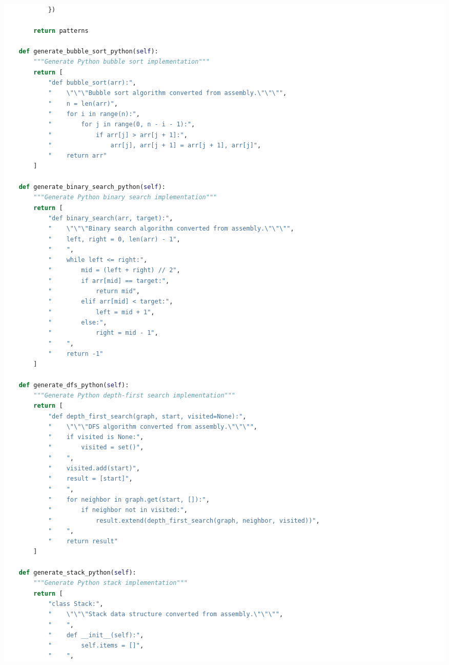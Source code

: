 ```python
            })
        
        return patterns
    
    def generate_bubble_sort_python(self):
        """Generate Python bubble sort implementation"""
        return [
            "def bubble_sort(arr):",
            "    \"\"\"Bubble sort algorithm converted from assembly.\"\"\"",
            "    n = len(arr)",
            "    for i in range(n):",
            "        for j in range(0, n - i - 1):",
            "            if arr[j] > arr[j + 1]:",
            "                arr[j], arr[j + 1] = arr[j + 1], arr[j]",
            "    return arr"
        ]
    
    def generate_binary_search_python(self):
        """Generate Python binary search implementation"""
        return [
            "def binary_search(arr, target):",
            "    \"\"\"Binary search algorithm converted from assembly.\"\"\"",
            "    left, right = 0, len(arr) - 1",
            "    ",
            "    while left <= right:",
            "        mid = (left + right) // 2",
            "        if arr[mid] == target:",
            "            return mid",
            "        elif arr[mid] < target:",
            "            left = mid + 1",
            "        else:",
            "            right = mid - 1",
            "    ",
            "    return -1"
        ]
    
    def generate_dfs_python(self):
        """Generate Python depth-first search implementation"""
        return [
            "def depth_first_search(graph, start, visited=None):",
            "    \"\"\"DFS algorithm converted from assembly.\"\"\"",
            "    if visited is None:",
            "        visited = set()",
            "    ",
            "    visited.add(start)",
            "    result = [start]",
            "    ",
            "    for neighbor in graph.get(start, []):",
            "        if neighbor not in visited:",
            "            result.extend(depth_first_search(graph, neighbor, visited))",
            "    ",
            "    return result"
        ]
    
    def generate_stack_python(self):
        """Generate Python stack implementation"""
        return [
            "class Stack:",
            "    \"\"\"Stack data structure converted from assembly.\"\"\"",
            "    ",
            "    def __init__(self):",
            "        self.items = []",
            "    ",
```